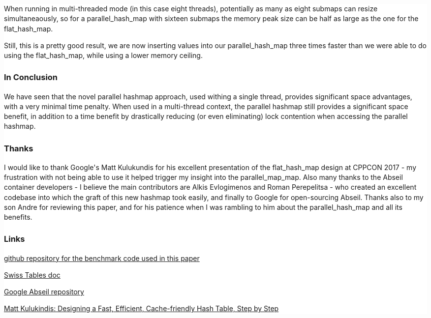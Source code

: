 When running in multi-threaded mode (in this case eight threads), potentially as many as eight submaps can resize simultaneaously, so for a parallel_hash_map with sixteen submaps the memory peak size can be half as large as the one for the flat_hash_map.

Still, this is a pretty good result, we are now inserting values into our parallel_hash_map three times faster than we were able to do using the flat_hash_map, while using a lower memory ceiling.

### In Conclusion

We have seen that the novel parallel hashmap approach, used withing a single thread,  provides significant space advantages, with a very minimal time penalty. When used in a multi-thread context, the parallel hashmap still provides a significant space benefit, in addition to a time benefit by drastically reducing (or even eliminating) lock contention when accessing the parallel hashmap.


### Thanks

I would like to thank Google's Matt Kulukundis for his excellent presentation of the flat_hash_map design at CPPCON 2017 - my frustration with not being able to use it helped trigger my insight into the parallel_map_map. Also many thanks to the Abseil container developers - I believe the main contributors are Alkis Evlogimenos and Roman Perepelitsa - who created an excellent codebase into which the graft of this new hashmap took easily, and finally to Google for open-sourcing Abseil. Thanks also to my son Andre for reviewing this paper, and for his patience when I was rambling to him about the parallel_hash_map and all its benefits. 


### Links

[github repository for the benchmark code used in this paper](https://github.com/greg7mdp/parallel-hashmap)

[Swiss Tables doc](https://abseil.io/blog/20180927-swisstables)

[Google Abseil repository](https://github.com/abseil/abseil-cpp)

[Matt Kulukindis: Designing a Fast, Efficient, Cache-friendly Hash Table, Step by Step](https://www.youtube.com/watch?v=ncHmEUmJZf4)

